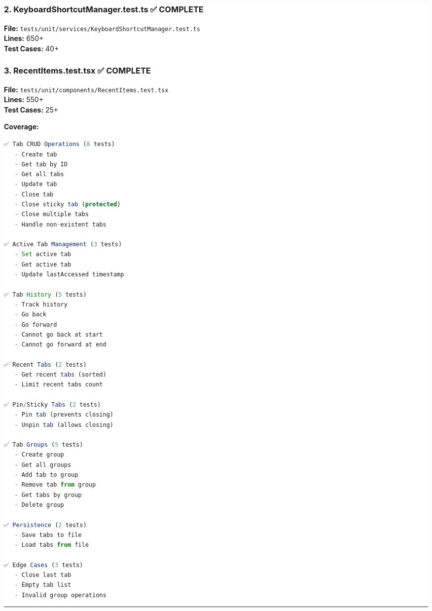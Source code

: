 ### 2. KeyboardShortcutManager.test.ts ✅ COMPLETE
**File:** `tests/unit/services/KeyboardShortcutManager.test.ts`  
**Lines:** 650+  
**Test Cases:** 40+

### 3. RecentItems.test.tsx ✅ COMPLETE
**File:** `tests/unit/components/RecentItems.test.tsx`  
**Lines:** 550+  
**Test Cases:** 25+

**Coverage:**
```typescript
✅ Tab CRUD Operations (8 tests)
   - Create tab
   - Get tab by ID
   - Get all tabs
   - Update tab
   - Close tab
   - Close sticky tab (protected)
   - Close multiple tabs
   - Handle non-existent tabs

✅ Active Tab Management (3 tests)
   - Set active tab
   - Get active tab
   - Update lastAccessed timestamp

✅ Tab History (5 tests)
   - Track history
   - Go back
   - Go forward
   - Cannot go back at start
   - Cannot go forward at end

✅ Recent Tabs (2 tests)
   - Get recent tabs (sorted)
   - Limit recent tabs count

✅ Pin/Sticky Tabs (2 tests)
   - Pin tab (prevents closing)
   - Unpin tab (allows closing)

✅ Tab Groups (5 tests)
   - Create group
   - Get all groups
   - Add tab to group
   - Remove tab from group
   - Get tabs by group
   - Delete group

✅ Persistence (2 tests)
   - Save tabs to file
   - Load tabs from file

✅ Edge Cases (3 tests)
   - Close last tab
   - Empty tab list
   - Invalid group operations
```

---